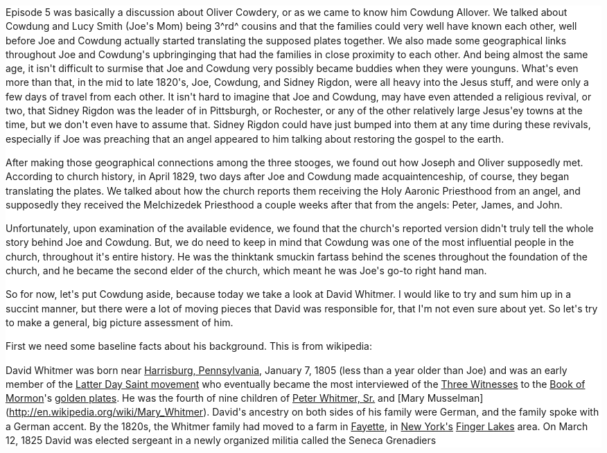 Episode 5 was basically a discussion about Oliver Cowdery, or as we came
to know him Cowdung Allover. We talked about Cowdung and Lucy Smith
(Joe\'s Mom) being 3^rd^ cousins and that the families could very well
have known each other, well before Joe and Cowdung actually started
translating the supposed plates together. We also made some geographical
links throughout Joe and Cowdung\'s upbringinging that had the families
in close proximity to each other. And being almost the same age, it
isn\'t difficult to surmise that Joe and Cowdung very possibly became
buddies when they were younguns. What\'s even more than that, in the mid
to late 1820\'s, Joe, Cowdung, and Sidney Rigdon, were all heavy into
the Jesus stuff, and were only a few days of travel from each other. It
isn\'t hard to imagine that Joe and Cowdung, may have even attended a
religious revival, or two, that Sidney Rigdon was the leader of in
Pittsburgh, or Rochester, or any of the other relatively large Jesus\'ey
towns at the time, but we don\'t even have to assume that. Sidney Rigdon
could have just bumped into them at any time during these revivals,
especially if Joe was preaching that an angel appeared to him talking
about restoring the gospel to the earth.

After making those geographical connections among the three stooges, we
found out how Joseph and Oliver supposedly met. According to church
history, in April 1829, two days after Joe and Cowdung made
acquaintenceship, of course, they began translating the plates. We
talked about how the church reports them receiving the Holy Aaronic
Priesthood from an angel, and supposedly they received the Melchizedek
Priesthood a couple weeks after that from the angels: Peter, James, and
John.

Unfortunately, upon examination of the available evidence, we found that
the church\'s reported version didn\'t truly tell the whole story behind
Joe and Cowdung. But, we do need to keep in mind that Cowdung was one of
the most influential people in the church, throughout it\'s entire
history. He was the thinktank smuckin fartass behind the scenes
throughout the foundation of the church, and he became the second elder
of the church, which meant he was Joe\'s go-to right hand man.

So for now, let\'s put Cowdung aside, because today we take a look at
David Whitmer. I would like to try and sum him up in a succint manner,
but there were a lot of moving pieces that David was responsible for,
that I\'m not even sure about yet. So let\'s try to make a general, big
picture assessment of him.

First we need some baseline facts about his background. This is from
wikipedia:

David Whitmer was born near [Harrisburg,
Pennsylvania](http://en.wikipedia.org/wiki/Harrisburg,_Pennsylvania),
January 7, 1805 (less than a year older than Joe) and was an early
member of the [Latter Day Saint
movement](http://en.wikipedia.org/wiki/Latter_Day_Saint_movement) who
eventually became the most interviewed of the [Three
Witnesses](http://en.wikipedia.org/wiki/Three_Witnesses) to the [Book of
Mormon](http://en.wikipedia.org/wiki/Book_of_Mormon)\'s [golden
plates](http://en.wikipedia.org/wiki/Golden_plates). He was the fourth
of nine children of [Peter Whitmer,
Sr.](http://en.wikipedia.org/wiki/Peter_Whitmer,_Sr.) and [Mary
Musselman](http://en.wikipedia.org/wiki/Mary_Whitmer). David\'s ancestry
on both sides of his family were German, and the family spoke with a
German accent. By the 1820s, the Whitmer family had moved to a farm
in [Fayette](http://en.wikipedia.org/wiki/Fayette,_New_York), in [New
York\'s](http://en.wikipedia.org/wiki/New_York) [Finger
Lakes](http://en.wikipedia.org/wiki/Finger_Lakes) area. On March 12,
1825 David was elected sergeant in a newly organized militia called the
Seneca Grenadiers
